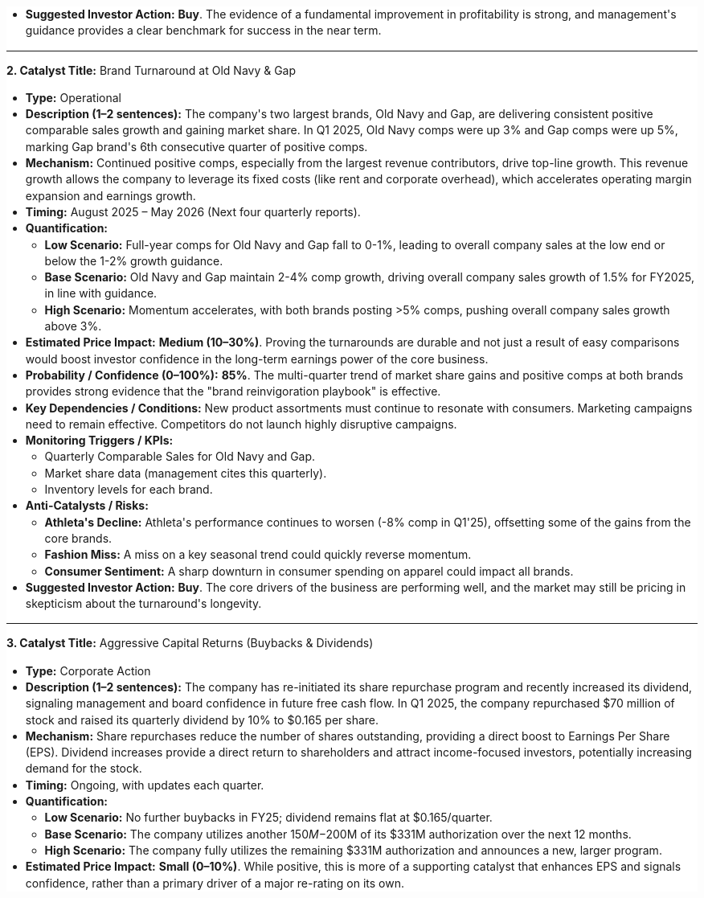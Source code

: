 *   **Suggested Investor Action:** **Buy**. The evidence of a fundamental improvement in profitability is strong, and management's guidance provides a clear benchmark for success in the near term.

---

**2. Catalyst Title:** Brand Turnaround at Old Navy & Gap
*   **Type:** Operational
*   **Description (1–2 sentences):** The company's two largest brands, Old Navy and Gap, are delivering consistent positive comparable sales growth and gaining market share. In Q1 2025, Old Navy comps were up 3% and Gap comps were up 5%, marking Gap brand's 6th consecutive quarter of positive comps.
*   **Mechanism:** Continued positive comps, especially from the largest revenue contributors, drive top-line growth. This revenue growth allows the company to leverage its fixed costs (like rent and corporate overhead), which accelerates operating margin expansion and earnings growth.
*   **Timing:** August 2025 – May 2026 (Next four quarterly reports).
*   **Quantification:**
    *   **Low Scenario:** Full-year comps for Old Navy and Gap fall to 0-1%, leading to overall company sales at the low end or below the 1-2% growth guidance.
    *   **Base Scenario:** Old Navy and Gap maintain 2-4% comp growth, driving overall company sales growth of 1.5% for FY2025, in line with guidance.
    *   **High Scenario:** Momentum accelerates, with both brands posting >5% comps, pushing overall company sales growth above 3%.
*   **Estimated Price Impact:** **Medium (10–30%)**. Proving the turnarounds are durable and not just a result of easy comparisons would boost investor confidence in the long-term earnings power of the core business.
*   **Probability / Confidence (0–100%):** **85%**. The multi-quarter trend of market share gains and positive comps at both brands provides strong evidence that the "brand reinvigoration playbook" is effective.
*   **Key Dependencies / Conditions:** New product assortments must continue to resonate with consumers. Marketing campaigns need to remain effective. Competitors do not launch highly disruptive campaigns.
*   **Monitoring Triggers / KPIs:**
    *   Quarterly Comparable Sales for Old Navy and Gap.
    *   Market share data (management cites this quarterly).
    *   Inventory levels for each brand.
*   **Anti-Catalysts / Risks:**
    *   **Athleta's Decline:** Athleta's performance continues to worsen (-8% comp in Q1'25), offsetting some of the gains from the core brands.
    *   **Fashion Miss:** A miss on a key seasonal trend could quickly reverse momentum.
    *   **Consumer Sentiment:** A sharp downturn in consumer spending on apparel could impact all brands.
*   **Suggested Investor Action:** **Buy**. The core drivers of the business are performing well, and the market may still be pricing in skepticism about the turnaround's longevity.

---

**3. Catalyst Title:** Aggressive Capital Returns (Buybacks & Dividends)
*   **Type:** Corporate Action
*   **Description (1–2 sentences):** The company has re-initiated its share repurchase program and recently increased its dividend, signaling management and board confidence in future free cash flow. In Q1 2025, the company repurchased $70 million of stock and raised its quarterly dividend by 10% to $0.165 per share.
*   **Mechanism:** Share repurchases reduce the number of shares outstanding, providing a direct boost to Earnings Per Share (EPS). Dividend increases provide a direct return to shareholders and attract income-focused investors, potentially increasing demand for the stock.
*   **Timing:** Ongoing, with updates each quarter.
*   **Quantification:**
    *   **Low Scenario:** No further buybacks in FY25; dividend remains flat at $0.165/quarter.
    *   **Base Scenario:** The company utilizes another $150M-$200M of its $331M authorization over the next 12 months.
    *   **High Scenario:** The company fully utilizes the remaining $331M authorization and announces a new, larger program.
*   **Estimated Price Impact:** **Small (0–10%)**. While positive, this is more of a supporting catalyst that enhances EPS and signals confidence, rather than a primary driver of a major re-rating on its own.